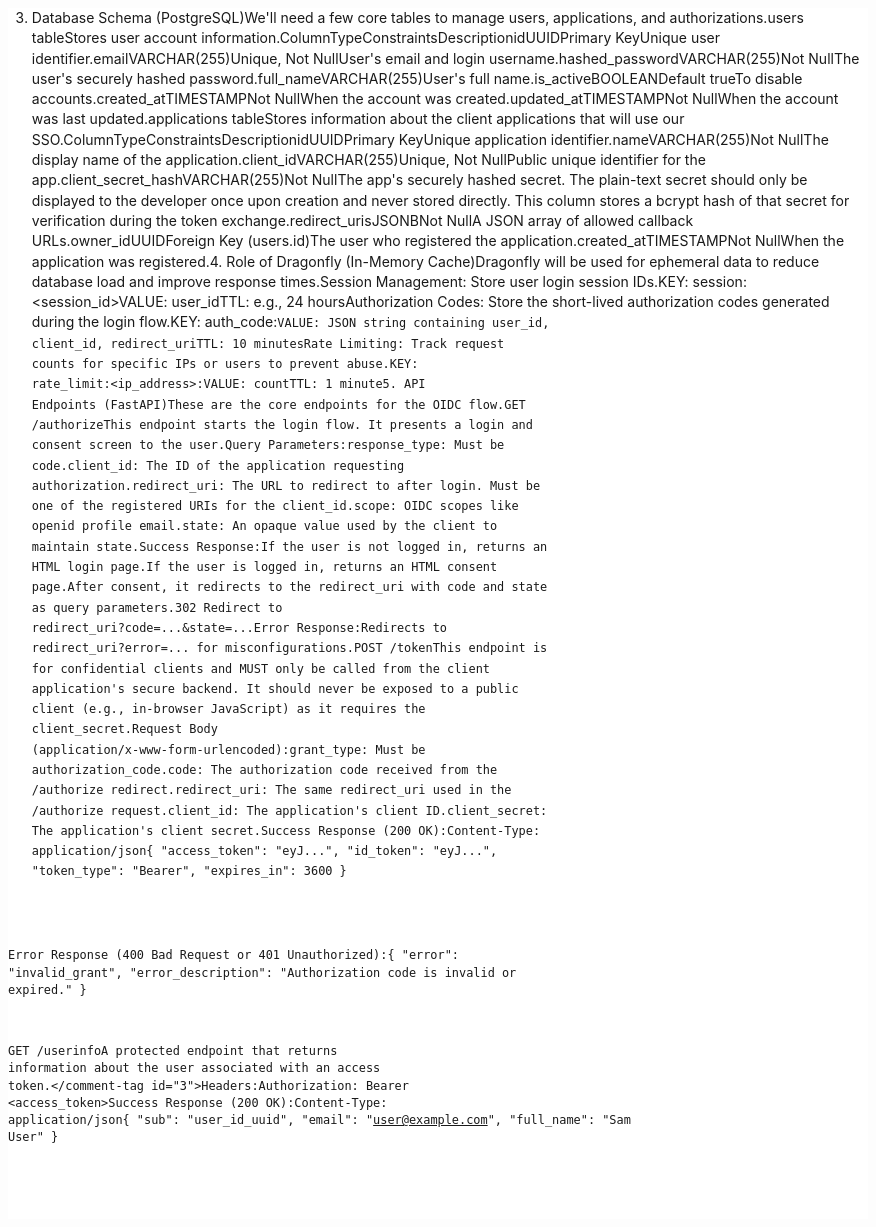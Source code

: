 3. Database Schema (PostgreSQL)We'll need a few core tables to manage users, applications, and authorizations.users tableStores user account information.ColumnTypeConstraintsDescriptionidUUIDPrimary KeyUnique user identifier.emailVARCHAR(255)Unique, Not NullUser's email and login username.hashed_passwordVARCHAR(255)Not NullThe user's securely hashed password.full_nameVARCHAR(255)User's full name.is_activeBOOLEANDefault trueTo disable accounts.created_atTIMESTAMPNot NullWhen the account was created.updated_atTIMESTAMPNot NullWhen the account was last updated.applications tableStores information about the client applications that will use our SSO.ColumnTypeConstraintsDescriptionidUUIDPrimary KeyUnique application identifier.nameVARCHAR(255)Not NullThe display name of the application.client_idVARCHAR(255)Unique, Not NullPublic unique identifier for the app.client_secret_hashVARCHAR(255)Not NullThe app's securely hashed secret. The plain-text secret should only be displayed to the developer once upon creation and never stored directly. This column stores a bcrypt hash of that secret for verification during the token exchange.redirect_urisJSONBNot NullA JSON array of allowed callback URLs.owner_idUUIDForeign Key (users.id)The user who registered the application.created_atTIMESTAMPNot NullWhen the application was registered.4. Role of Dragonfly (In-Memory Cache)Dragonfly will be used for ephemeral data to reduce database load and improve response times.Session Management: Store user login session IDs.KEY: session:<session_id>VALUE: user_idTTL: e.g., 24 hoursAuthorization Codes: Store the short-lived authorization codes generated during the login flow.KEY: auth_code:<code>VALUE: JSON string containing user_id, client_id, redirect_uriTTL: 10 minutesRate Limiting: Track request counts for specific IPs or users to prevent abuse.KEY: rate_limit:<ip_address>:<endpoint>VALUE: countTTL: 1 minute5. API Endpoints (FastAPI)These are the core endpoints for the OIDC flow.GET /authorizeThis endpoint starts the login flow. It presents a login and consent screen to the user.Query Parameters:response_type: Must be code.client_id: The ID of the application requesting authorization.redirect_uri: The URL to redirect to after login. Must be one of the registered URIs for the client_id.scope: OIDC scopes like openid profile email.state: An opaque value used by the client to maintain state.Success Response:If the user is not logged in, returns an HTML login page.If the user is logged in, returns an HTML consent page.After consent, it redirects to the redirect_uri with code and state as query parameters.302 Redirect to redirect_uri?code=...&state=...Error Response:Redirects to redirect_uri?error=... for misconfigurations.POST /tokenThis endpoint is for confidential clients and MUST only be called from the client application's secure backend. It should never be exposed to a public client (e.g., in-browser JavaScript) as it requires the client_secret.Request Body (application/x-www-form-urlencoded):grant_type: Must be authorization_code.code: The authorization code received from the /authorize redirect.redirect_uri: The same redirect_uri used in the /authorize request.client_id: The application's client ID.client_secret: The application's client secret.Success Response (200 OK):Content-Type: application/json{
  "access_token": "eyJ...",
  "id_token": "eyJ...",
  "token_type": "Bearer",
  "expires_in": 3600
}

Error Response (400 Bad Request or 401 Unauthorized):{
  "error": "invalid_grant",
  "error_description": "Authorization code is invalid or expired."
}

GET /userinfo<comment-tag id="3">A protected endpoint that returns information about the user associated with an access token.</comment-tag id="3">Headers:Authorization: Bearer <access_token>Success Response (200 OK):Content-Type: application/json{
  "sub": "user_id_uuid",
  "email": "user@example.com",
  "full_name": "Sam User"
}
